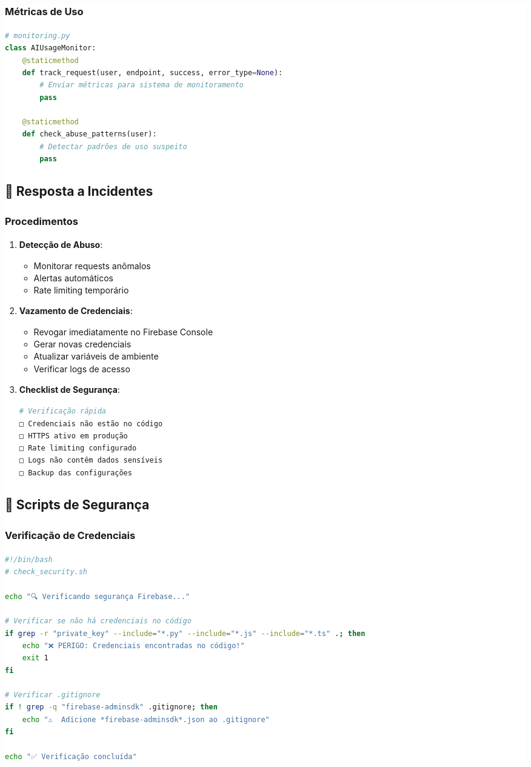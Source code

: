 ### Métricas de Uso
```python
# monitoring.py
class AIUsageMonitor:
    @staticmethod
    def track_request(user, endpoint, success, error_type=None):
        # Enviar métricas para sistema de monitoramento
        pass
    
    @staticmethod
    def check_abuse_patterns(user):
        # Detectar padrões de uso suspeito
        pass
```

## 🚨 Resposta a Incidentes

### Procedimentos
1. **Detecção de Abuso**:
   - Monitorar requests anômalos
   - Alertas automáticos
   - Rate limiting temporário

2. **Vazamento de Credenciais**:
   - Revogar imediatamente no Firebase Console
   - Gerar novas credenciais
   - Atualizar variáveis de ambiente
   - Verificar logs de acesso

3. **Checklist de Segurança**:
   ```bash
   # Verificação rápida
   □ Credenciais não estão no código
   □ HTTPS ativo em produção
   □ Rate limiting configurado
   □ Logs não contêm dados sensíveis
   □ Backup das configurações
   ```

## 🔧 Scripts de Segurança

### Verificação de Credenciais
```bash
#!/bin/bash
# check_security.sh

echo "🔍 Verificando segurança Firebase..."

# Verificar se não há credenciais no código
if grep -r "private_key" --include="*.py" --include="*.js" --include="*.ts" .; then
    echo "❌ PERIGO: Credenciais encontradas no código!"
    exit 1
fi

# Verificar .gitignore
if ! grep -q "firebase-adminsdk" .gitignore; then
    echo "⚠️  Adicione *firebase-adminsdk*.json ao .gitignore"
fi

echo "✅ Verificação concluída"
```
